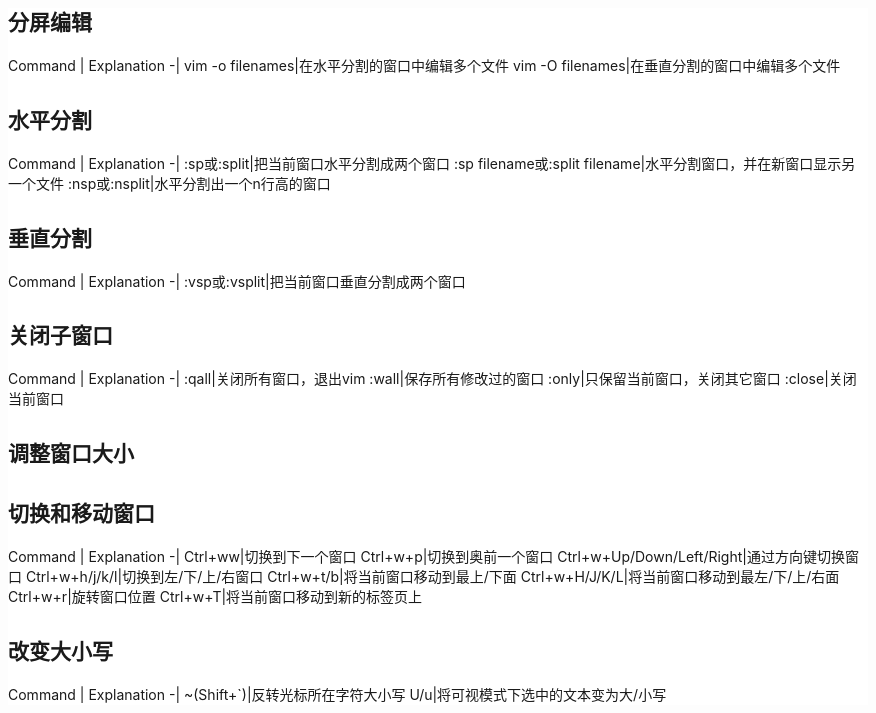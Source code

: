## 分屏编辑

Command | Explanation
-|
vim -o filenames|在水平分割的窗口中编辑多个文件
vim -O filenames|在垂直分割的窗口中编辑多个文件

## 水平分割

Command | Explanation
-|
:sp或:split|把当前窗口水平分割成两个窗口
:sp filename或:split filename|水平分割窗口，并在新窗口显示另一个文件
:nsp或:nsplit|水平分割出一个n行高的窗口

## 垂直分割

Command | Explanation
-|
:vsp或:vsplit|把当前窗口垂直分割成两个窗口

## 关闭子窗口

Command | Explanation
-|
:qall|关闭所有窗口，退出vim
:wall|保存所有修改过的窗口
:only|只保留当前窗口，关闭其它窗口
:close|关闭当前窗口

## 调整窗口大小

## 切换和移动窗口

Command | Explanation
-|
Ctrl+ww|切换到下一个窗口
Ctrl+w+p|切换到奥前一个窗口
Ctrl+w+Up/Down/Left/Right|通过方向键切换窗口
Ctrl+w+h/j/k/l|切换到左/下/上/右窗口
Ctrl+w+t/b|将当前窗口移动到最上/下面
Ctrl+w+H/J/K/L|将当前窗口移动到最左/下/上/右面
Ctrl+w+r|旋转窗口位置
Ctrl+w+T|将当前窗口移动到新的标签页上

## 改变大小写

Command | Explanation
-|
~(Shift+&#96;)|反转光标所在字符大小写
U/u|将可视模式下选中的文本变为大/小写
